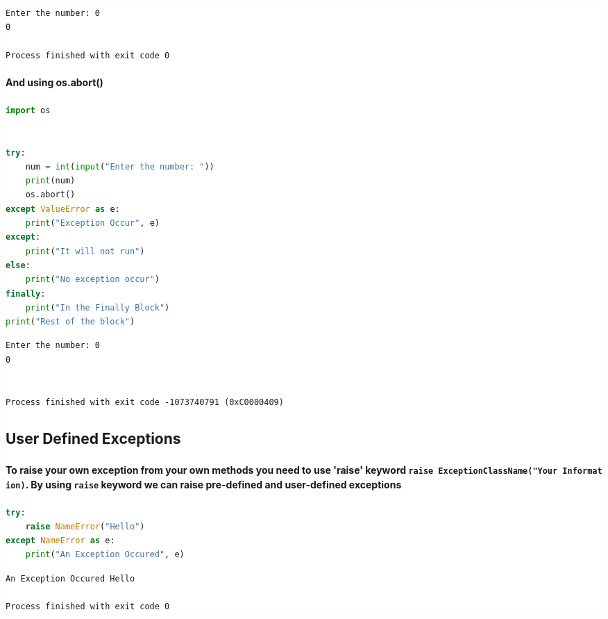 ```commandline
Enter the number: 0
0

Process finished with exit code 0
```

#### And using os.abort()

```python
import os


try:
    num = int(input("Enter the number: "))
    print(num)
    os.abort()
except ValueError as e:
    print("Exception Occur", e)
except:
    print("It will not run")
else:
    print("No exception occur")
finally:
    print("In the Finally Block")
print("Rest of the block")

```

```commandline
Enter the number: 0
0


Process finished with exit code -1073740791 (0xC0000409)
```

## User Defined Exceptions

#### To raise your own exception from your own methods you need to use 'raise' keyword `raise ExceptionClassName("Your Information)`. By using `raise` keyword we can raise pre-defined and user-defined exceptions

```python
try:
    raise NameError("Hello")
except NameError as e:
    print("An Exception Occured", e)

```

```commandline
An Exception Occured Hello

Process finished with exit code 0
```
